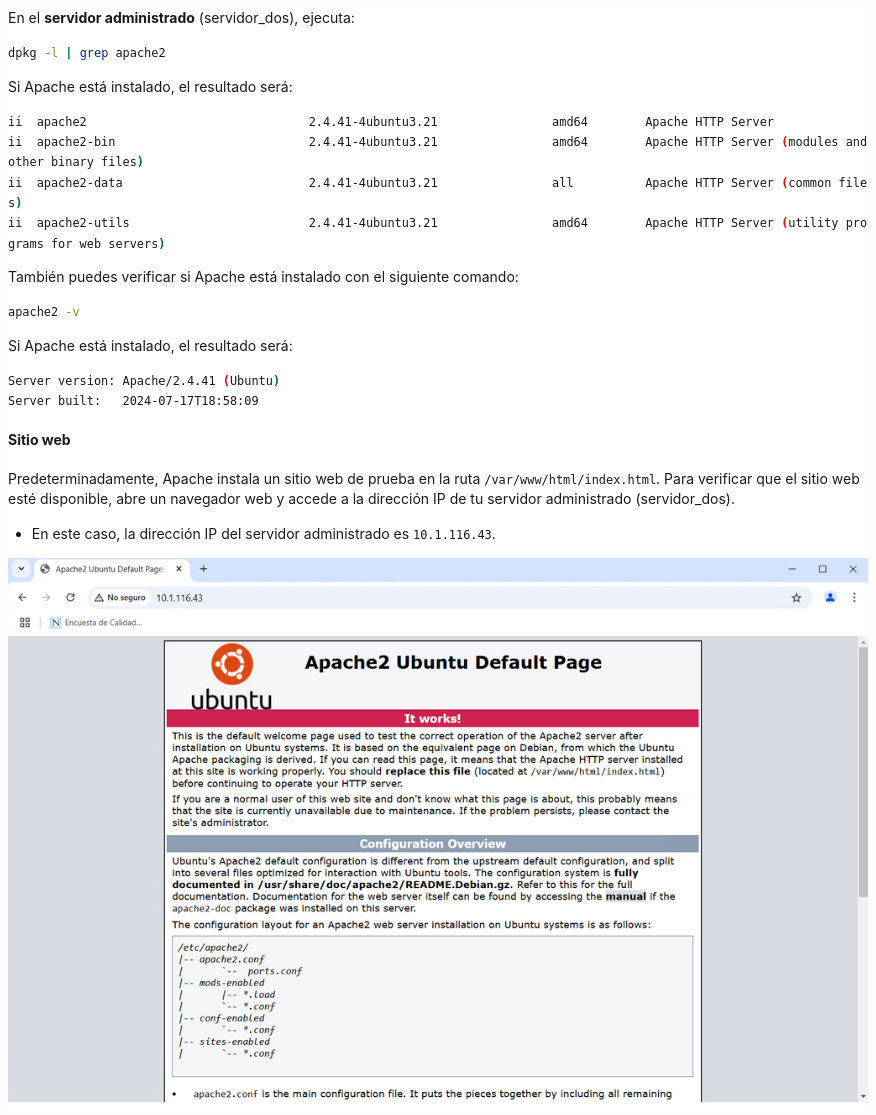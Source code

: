 En el **servidor administrado** (servidor_dos), ejecuta:

``` sh
dpkg -l | grep apache2
```

Si Apache está instalado, el resultado será:

``` sh
ii  apache2                               2.4.41-4ubuntu3.21                amd64        Apache HTTP Server
ii  apache2-bin                           2.4.41-4ubuntu3.21                amd64        Apache HTTP Server (modules and other binary files)
ii  apache2-data                          2.4.41-4ubuntu3.21                all          Apache HTTP Server (common files)
ii  apache2-utils                         2.4.41-4ubuntu3.21                amd64        Apache HTTP Server (utility programs for web servers)
```

También puedes verificar si Apache está instalado con el siguiente comando:

``` sh
apache2 -v
```

Si Apache está instalado, el resultado será:

``` sh
Server version: Apache/2.4.41 (Ubuntu)
Server built:   2024-07-17T18:58:09
```

#### Sitio web

Predeterminadamente, Apache instala un sitio web de prueba en la ruta `/var/www/html/index.html`. Para verificar que el sitio web esté disponible, abre un navegador web y accede a la dirección IP de tu servidor administrado (servidor_dos).

-   En este caso, la dirección IP del servidor administrado es `10.1.116.43`.

![Sitio web predeterminado publicado mediante Ansible.](mm/03-02-02-01_Apache_Installed.png)
